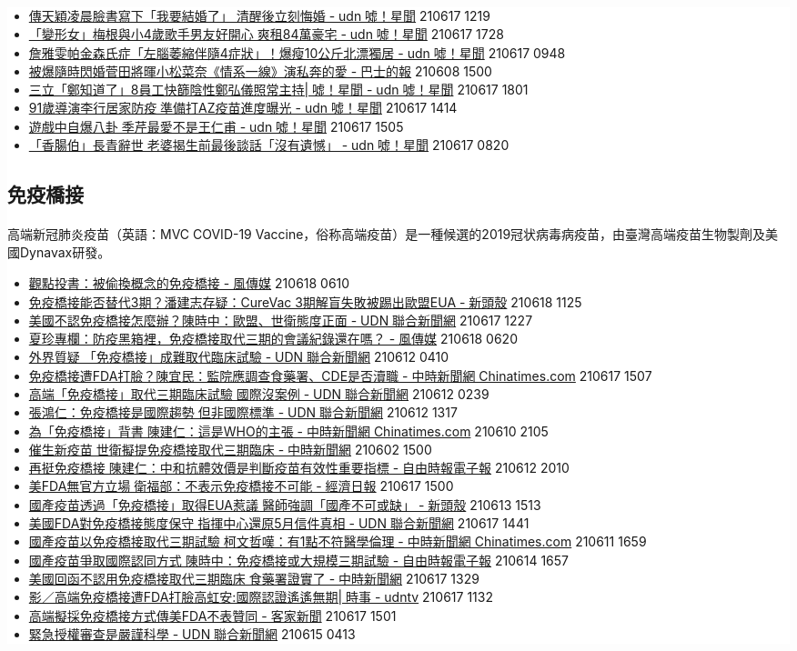 - [傳天穎凌晨臉書寫下「我要結婚了」 清醒後立刻悔婚 - udn 噓！星聞](https://stars.udn.com/star/story/10091/5538548 "傳天穎凌晨臉書寫下「我要結婚了」 清醒後立刻悔婚 - udn 噓！星聞") 210617 1219
- [「變形女」梅根與小4歲歌手男友好開心 爽租84萬豪宅 - udn 噓！星聞](https://stars.udn.com/star/story/10090/5539514 "「變形女」梅根與小4歲歌手男友好開心 爽租84萬豪宅 - udn 噓！星聞") 210617 1728
- [詹雅雯帕金森氏症「左腦萎縮伴隨4症狀」！爆瘦10公斤北漂獨居 - udn 噓！星聞](https://stars.udn.com/star/story/10092/5538014 "詹雅雯帕金森氏症「左腦萎縮伴隨4症狀」！爆瘦10公斤北漂獨居 - udn 噓！星聞") 210617 0948
- [被爆隨時閃婚菅田將暉小松菜奈《情系一線》演私奔的愛 - 巴士的報](https://www.bastillepost.com/hongkong/article/8592400-%E8%8F%85%E7%94%B0%E5%B0%87%E6%9A%89%E5%B0%8F%E6%9D%BE%E8%8F%9C%E5%A5%88%E8%A2%AB%E7%88%86%E9%9A%A8%E6%99%82%E9%96%83%E5%A9%9A-%E3%80%8A%E6%83%85%E7%B3%BB%E4%B8%80%E7%B7%9A%E3%80%8B%E7%8F%BE%E5%AF%A6/ "被爆隨時閃婚菅田將暉小松菜奈《情系一線》演私奔的愛 - 巴士的報") 210608 1500
- [三立「鄭知道了」8員工快篩陰性鄭弘儀照常主持| 噓！星聞 - udn 噓！星聞](https://stars.udn.com/star/story/10091/5539603 "三立「鄭知道了」8員工快篩陰性鄭弘儀照常主持| 噓！星聞 - udn 噓！星聞") 210617 1801
- [91歲導演李行居家防疫 準備打AZ疫苗進度曝光 - udn 噓！星聞](https://stars.udn.com/star/story/10090/5538991 "91歲導演李行居家防疫 準備打AZ疫苗進度曝光 - udn 噓！星聞") 210617 1414
- [遊戲中自爆八卦 季芹最愛不是王仁甫 - udn 噓！星聞](https://stars.udn.com/star/story/10091/5539168 "遊戲中自爆八卦 季芹最愛不是王仁甫 - udn 噓！星聞") 210617 1505
- [「香腸伯」長青辭世 老婆揭生前最後談話「沒有遺憾」 - udn 噓！星聞](https://stars.udn.com/star/story/10088/5537896 "「香腸伯」長青辭世 老婆揭生前最後談話「沒有遺憾」 - udn 噓！星聞") 210617 0820

## 免疫橋接

高端新冠肺炎疫苗（英語：MVC COVID-19 Vaccine，俗称高端疫苗）是一種候選的2019冠状病毒病疫苗，由臺灣高端疫苗生物製劑及美國Dynavax研發。
- [觀點投書：被偷換概念的免疫橋接 - 風傳媒](https://www.storm.mg/article/3754565 "觀點投書：被偷換概念的免疫橋接 - 風傳媒") 210618 0610
- [免疫橋接能否替代3期？潘建志存疑：CureVac 3期解盲失敗被踢出歐盟EUA - 新頭殼](https://newtalk.tw/news/view/2021-06-18/590892 "免疫橋接能否替代3期？潘建志存疑：CureVac 3期解盲失敗被踢出歐盟EUA - 新頭殼") 210618 1125
- [美國不認免疫橋接怎麼辦？陳時中：歐盟、世衛態度正面 - UDN 聯合新聞網](https://udn.com/news/story/122190/5538589 "美國不認免疫橋接怎麼辦？陳時中：歐盟、世衛態度正面 - UDN 聯合新聞網") 210617 1227
- [夏珍專欄：防疫黑箱裡，免疫橋接取代三期的會議紀錄還在嗎？ - 風傳媒](https://www.storm.mg/article/3757914?page=1 "夏珍專欄：防疫黑箱裡，免疫橋接取代三期的會議紀錄還在嗎？ - 風傳媒") 210618 0620
- [外界質疑 「免疫橋接」成難取代臨床試驗 - UDN 聯合新聞網](https://udn.com/news/story/122190/5527329 "外界質疑 「免疫橋接」成難取代臨床試驗 - UDN 聯合新聞網") 210612 0410
- [免疫橋接遭FDA打臉？陳宜民：監院應調查食藥署、CDE是否瀆職 - 中時新聞網 Chinatimes.com](https://www.chinatimes.com/realtimenews/20210617003721-260407 "免疫橋接遭FDA打臉？陳宜民：監院應調查食藥署、CDE是否瀆職 - 中時新聞網 Chinatimes.com") 210617 1507
- [高端「免疫橋接」取代三期臨床試驗 國際沒案例 - UDN 聯合新聞網](https://udn.com/news/story/122190/5527307 "高端「免疫橋接」取代三期臨床試驗 國際沒案例 - UDN 聯合新聞網") 210612 0239
- [張鴻仁：免疫橋接是國際趨勢 但非國際標準 - UDN 聯合新聞網](https://udn.com/news/story/122190/5528167 "張鴻仁：免疫橋接是國際趨勢 但非國際標準 - UDN 聯合新聞網") 210612 1317
- [為「免疫橋接」背書 陳建仁：這是WHO的主張 - 中時新聞網 Chinatimes.com](https://www.chinatimes.com/realtimenews/20210610006546-260407 "為「免疫橋接」背書 陳建仁：這是WHO的主張 - 中時新聞網 Chinatimes.com") 210610 2105
- [催生新疫苗 世衛擬提免疫橋接取代三期臨床 - 中時新聞網](https://www.chinatimes.com/newspapers/20210602000375-260114 "催生新疫苗 世衛擬提免疫橋接取代三期臨床 - 中時新聞網") 210602 1500
- [再挺免疫橋接 陳建仁：中和抗體效價是判斷疫苗有效性重要指標 - 自由時報電子報](https://news.ltn.com.tw/news/life/breakingnews/3567904 "再挺免疫橋接 陳建仁：中和抗體效價是判斷疫苗有效性重要指標 - 自由時報電子報") 210612 2010
- [美FDA無官方立場 衛福部：不表示免疫橋接不可能 - 經濟日報](https://money.udn.com/money/story/5658/5539142?from=edn_breaknewstab_index "美FDA無官方立場 衛福部：不表示免疫橋接不可能 - 經濟日報") 210617 1500
- [國產疫苗透過「免疫橋接」取得EUA惹議 醫師強調「國產不可或缺」 - 新頭殼](https://newtalk.tw/news/view/2021-06-13/588568 "國產疫苗透過「免疫橋接」取得EUA惹議 醫師強調「國產不可或缺」 - 新頭殼") 210613 1513
- [美國FDA對免疫橋接態度保守 指揮中心還原5月信件真相 - UDN 聯合新聞網](https://udn.com/news/story/122190/5539087?from=udn-ch1_breaknews-1-0-news "美國FDA對免疫橋接態度保守 指揮中心還原5月信件真相 - UDN 聯合新聞網") 210617 1441
- [國產疫苗以免疫橋接取代三期試驗 柯文哲嘆：有1點不符醫學倫理 - 中時新聞網 Chinatimes.com](https://www.chinatimes.com/realtimenews/20210611005116-260405 "國產疫苗以免疫橋接取代三期試驗 柯文哲嘆：有1點不符醫學倫理 - 中時新聞網 Chinatimes.com") 210611 1659
- [國產疫苗爭取國際認同方式 陳時中：免疫橋接或大規模三期試驗 - 自由時報電子報](https://news.ltn.com.tw/news/life/breakingnews/3569445 "國產疫苗爭取國際認同方式 陳時中：免疫橋接或大規模三期試驗 - 自由時報電子報") 210614 1657
- [美國回函不認用免疫橋接取代三期臨床 食藥署證實了 - 中時新聞網](https://www.chinatimes.com/realtimenews/20210617003081-260405?ctrack=mo_main_rtime_p03 "美國回函不認用免疫橋接取代三期臨床 食藥署證實了 - 中時新聞網") 210617 1329
- [影／高端免疫橋接遭FDA打臉高虹安:國際認證遙遙無期| 時事 - udntv](https://video.udn.com/news/1209471 "影／高端免疫橋接遭FDA打臉高虹安:國際認證遙遙無期| 時事 - udntv") 210617 1132
- [高端擬採免疫橋接方式傳美FDA不表贊同 - 客家新聞](https://www.hakkatv.org.tw/news/206487 "高端擬採免疫橋接方式傳美FDA不表贊同 - 客家新聞") 210617 1501
- [緊急授權審查是嚴謹科學 - UDN 聯合新聞網](https://udn.com/news/story/7339/5532222 "緊急授權審查是嚴謹科學 - UDN 聯合新聞網") 210615 0413
